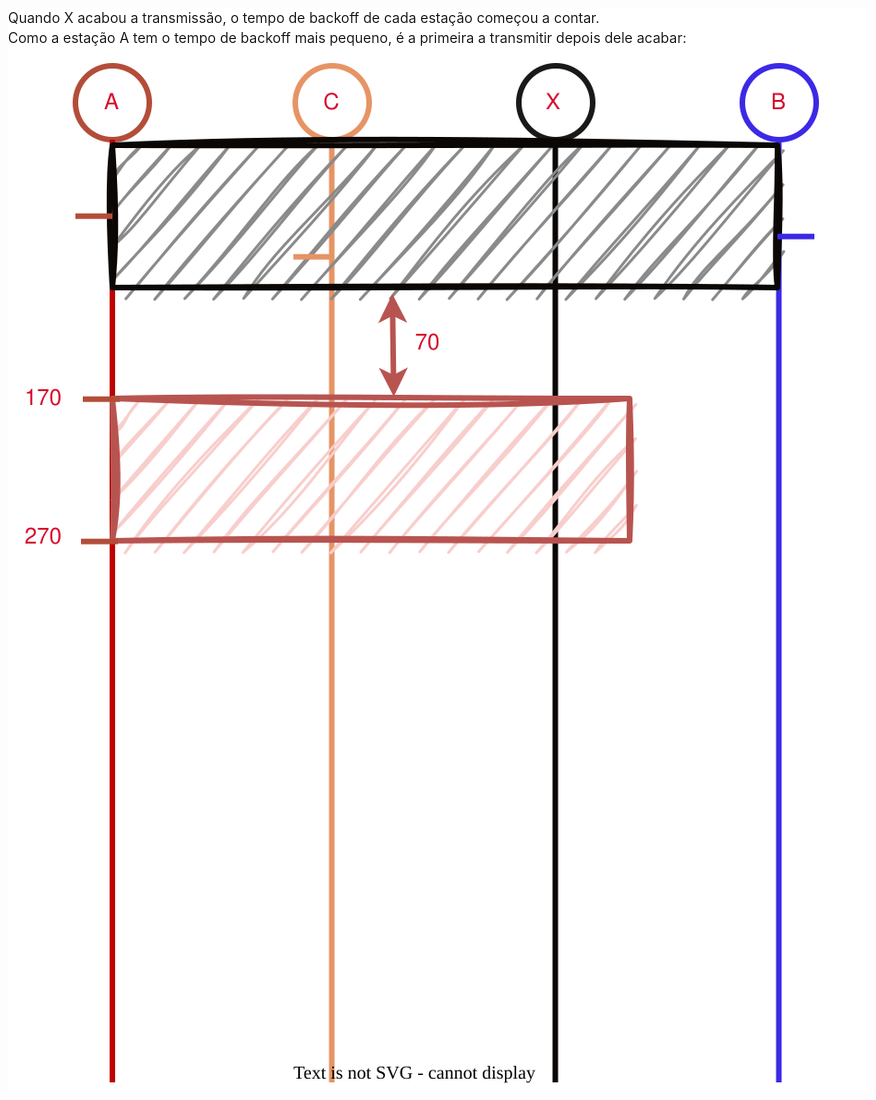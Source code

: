 Quando X acabou a transmissão, o tempo de backoff de cada estação começou a contar.  
Como a estação A tem o tempo de backoff mais pequeno, é a primeira a transmitir depois dele acabar:

![Parte 4 do exercício](./assets/0005-CSMACAExercisePt4.svg#dark=3)
